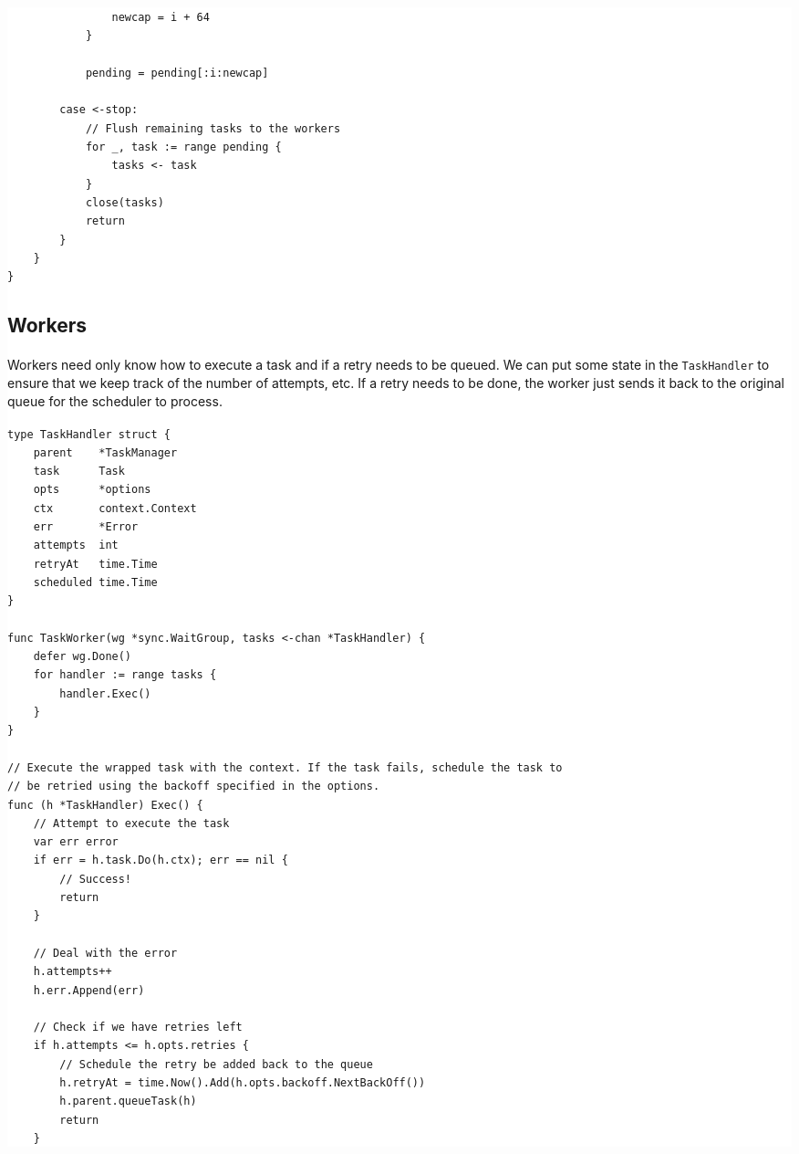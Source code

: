 ```golang
				newcap = i + 64
			}

			pending = pending[:i:newcap]

		case <-stop:
			// Flush remaining tasks to the workers
			for _, task := range pending {
				tasks <- task
			}
			close(tasks)
			return
		}
	}
}
```

## Workers

Workers need only know how to execute a task and if a retry needs to be queued. We can put some state in the `TaskHandler` to ensure that we keep track of the number of attempts, etc. If a retry needs to be done, the worker just sends it back to the original queue for the scheduler to process.

```golang
type TaskHandler struct {
	parent    *TaskManager
	task      Task
	opts      *options
	ctx       context.Context
	err       *Error
	attempts  int
	retryAt   time.Time
	scheduled time.Time
}

func TaskWorker(wg *sync.WaitGroup, tasks <-chan *TaskHandler) {
	defer wg.Done()
	for handler := range tasks {
		handler.Exec()
	}
}

// Execute the wrapped task with the context. If the task fails, schedule the task to
// be retried using the backoff specified in the options.
func (h *TaskHandler) Exec() {
	// Attempt to execute the task
	var err error
	if err = h.task.Do(h.ctx); err == nil {
		// Success!
		return
	}

	// Deal with the error
	h.attempts++
	h.err.Append(err)

	// Check if we have retries left
	if h.attempts <= h.opts.retries {
		// Schedule the retry be added back to the queue
		h.retryAt = time.Now().Add(h.opts.backoff.NextBackOff())
		h.parent.queueTask(h)
		return
	}
```